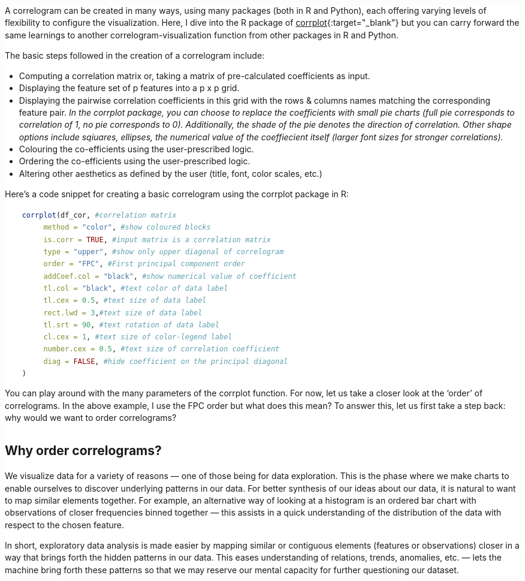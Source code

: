 A correlogram can be created in many ways, using many packages (both in R and Python), each offering varying levels of flexibility to configure the visualization. Here, I dive into the R package of [corrplot](https://cran.r-project.org/web/packages/corrplot/){:target="_blank"} but you can carry forward the same learnings to another correlogram-visualization function from other packages in R and Python.

The basic steps followed in the creation of a correlogram include:
* Computing a correlation matrix or, taking a matrix of pre-calculated coefficients as input.
* Displaying the feature set of p features into a p x p grid.
* Displaying the pairwise correlation coefficients in this grid with the rows & columns names matching the corresponding feature pair. *In the corrplot package, you can choose to replace the coefficients with small pie charts (full pie corresponds to correlation of 1, no pie corresponds to 0). Additionally, the shade of the pie denotes the direction of correlation. Other shape options include sqiuares, ellipses, the numerical value of the coeffiecient itself (larger font sizes for stronger correlations).*
* Colouring the co-efficients using the user-prescribed logic.
* Ordering the co-efficients using the user-prescribed logic.
* Altering other aesthetics as defined by the user (title, font, color scales, etc.)

Here’s a code snippet for creating a basic correlogram using the corrplot package in R:

```r
    corrplot(df_cor, #correlation matrix 
         method = "color", #show coloured blocks
         is.corr = TRUE, #input matrix is a correlation matrix
         type = "upper", #show only upper diagonal of correlogram
         order = "FPC", #First principal component order
         addCoef.col = "black", #show numerical value of coefficient
         tl.col = "black", #text color of data label
         tl.cex = 0.5, #text size of data label
         rect.lwd = 3,#text size of data label
         tl.srt = 90, #text rotation of data label
         cl.cex = 1, #text size of color-legend label
         number.cex = 0.5, #text size of correlation coefficient
         diag = FALSE, #hide coefficient on the principal diagonal
    ) 
```

You can play around with the many parameters of the corrplot function. For now, let us take a closer look at the ‘order’ of correlograms. In the above example, I use the FPC order but what does this mean? To answer this, let us first take a step back: why would we want to order correlograms?

## Why order correlograms?
We visualize data for a variety of reasons — one of those being for data exploration. This is the phase where we make charts to enable ourselves to discover underlying patterns in our data. For better synthesis of our ideas about our data, it is natural to want to map similar elements together. For example, an alternative way of looking at a histogram is an ordered bar chart with observations of closer frequencies binned together — this assists in a quick understanding of the distribution of the data with respect to the chosen feature.

In short, exploratory data analysis is made easier by mapping similar or contiguous elements (features or observations) closer in a way that brings forth the hidden patterns in our data. This eases understanding of relations, trends, anomalies, etc. — lets the machine bring forth these patterns so that we may reserve our mental capacity for further questioning our dataset.
